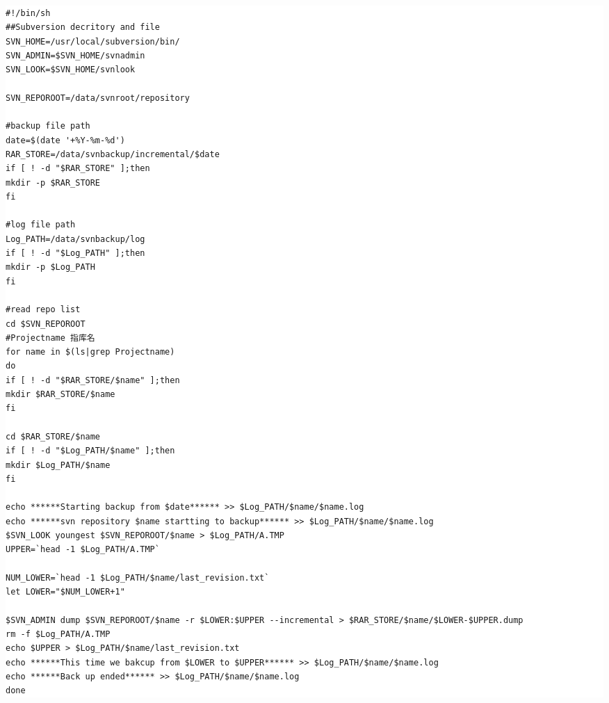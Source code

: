 ```
#!/bin/sh
##Subversion decritory and file
SVN_HOME=/usr/local/subversion/bin/  
SVN_ADMIN=$SVN_HOME/svnadmin  
SVN_LOOK=$SVN_HOME/svnlook

SVN_REPOROOT=/data/svnroot/repository

#backup file path
date=$(date '+%Y-%m-%d')  
RAR_STORE=/data/svnbackup/incremental/$date  
if [ ! -d "$RAR_STORE" ];then  
mkdir -p $RAR_STORE  
fi

#log file path
Log_PATH=/data/svnbackup/log  
if [ ! -d "$Log_PATH" ];then  
mkdir -p $Log_PATH  
fi

#read repo list
cd $SVN_REPOROOT  
#Projectname 指库名
for name in $(ls|grep Projectname)  
do  
if [ ! -d "$RAR_STORE/$name" ];then  
mkdir $RAR_STORE/$name  
fi

cd $RAR_STORE/$name  
if [ ! -d "$Log_PATH/$name" ];then  
mkdir $Log_PATH/$name  
fi

echo ******Starting backup from $date****** >> $Log_PATH/$name/$name.log  
echo ******svn repository $name startting to backup****** >> $Log_PATH/$name/$name.log  
$SVN_LOOK youngest $SVN_REPOROOT/$name > $Log_PATH/A.TMP
UPPER=`head -1 $Log_PATH/A.TMP`

NUM_LOWER=`head -1 $Log_PATH/$name/last_revision.txt`  
let LOWER="$NUM_LOWER+1"

$SVN_ADMIN dump $SVN_REPOROOT/$name -r $LOWER:$UPPER --incremental > $RAR_STORE/$name/$LOWER-$UPPER.dump
rm -f $Log_PATH/A.TMP  
echo $UPPER > $Log_PATH/$name/last_revision.txt  
echo ******This time we bakcup from $LOWER to $UPPER****** >> $Log_PATH/$name/$name.log  
echo ******Back up ended****** >> $Log_PATH/$name/$name.log  
done
```
